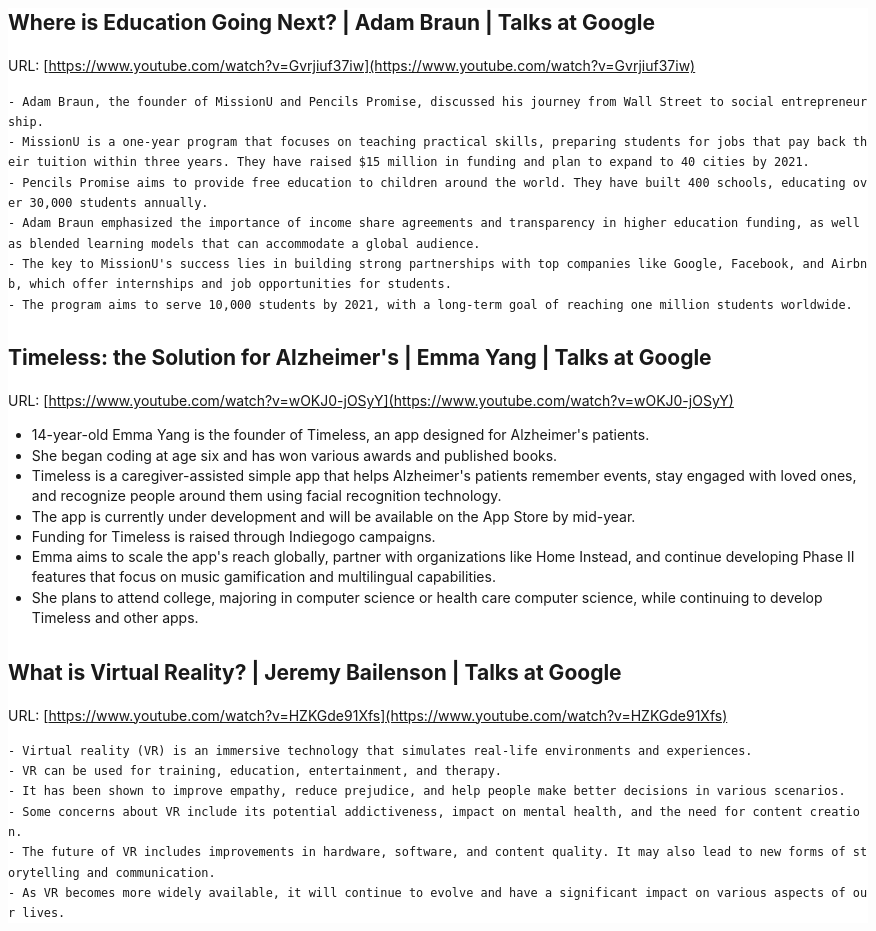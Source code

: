 
## Where is Education Going Next? | Adam Braun | Talks at Google

URL: [https://www.youtube.com/watch?v=Gvrjiuf37iw](https://www.youtube.com/watch?v=Gvrjiuf37iw)

    - Adam Braun, the founder of MissionU and Pencils Promise, discussed his journey from Wall Street to social entrepreneurship.
    - MissionU is a one-year program that focuses on teaching practical skills, preparing students for jobs that pay back their tuition within three years. They have raised $15 million in funding and plan to expand to 40 cities by 2021.
    - Pencils Promise aims to provide free education to children around the world. They have built 400 schools, educating over 30,000 students annually.
    - Adam Braun emphasized the importance of income share agreements and transparency in higher education funding, as well as blended learning models that can accommodate a global audience.
    - The key to MissionU's success lies in building strong partnerships with top companies like Google, Facebook, and Airbnb, which offer internships and job opportunities for students.
    - The program aims to serve 10,000 students by 2021, with a long-term goal of reaching one million students worldwide.


## Timeless: the Solution for Alzheimer's | Emma Yang | Talks at Google

URL: [https://www.youtube.com/watch?v=wOKJ0-jOSyY](https://www.youtube.com/watch?v=wOKJ0-jOSyY)

- 14-year-old Emma Yang is the founder of Timeless, an app designed for Alzheimer's patients.
- She began coding at age six and has won various awards and published books.
- Timeless is a caregiver-assisted simple app that helps Alzheimer's patients remember events, stay engaged with loved ones, and recognize people around them using facial recognition technology.
- The app is currently under development and will be available on the App Store by mid-year.
- Funding for Timeless is raised through Indiegogo campaigns.
- Emma aims to scale the app's reach globally, partner with organizations like Home Instead, and continue developing Phase II features that focus on music gamification and multilingual capabilities.
- She plans to attend college, majoring in computer science or health care computer science, while continuing to develop Timeless and other apps.


## What is Virtual Reality? | Jeremy Bailenson | Talks at Google

URL: [https://www.youtube.com/watch?v=HZKGde91Xfs](https://www.youtube.com/watch?v=HZKGde91Xfs)

    - Virtual reality (VR) is an immersive technology that simulates real-life environments and experiences.
    - VR can be used for training, education, entertainment, and therapy.
    - It has been shown to improve empathy, reduce prejudice, and help people make better decisions in various scenarios.
    - Some concerns about VR include its potential addictiveness, impact on mental health, and the need for content creation.
    - The future of VR includes improvements in hardware, software, and content quality. It may also lead to new forms of storytelling and communication.
    - As VR becomes more widely available, it will continue to evolve and have a significant impact on various aspects of our lives.
